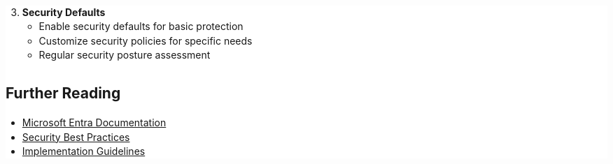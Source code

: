 3. **Security Defaults**
   - Enable security defaults for basic protection
   - Customize security policies for specific needs
   - Regular security posture assessment

## Further Reading
- [Microsoft Entra Documentation](https://learn.microsoft.com/en-us/entra/)
- [Security Best Practices](https://learn.microsoft.com/en-us/entra/identity/guidance/security-operations-introduction)
- [Implementation Guidelines](https://learn.microsoft.com/en-us/entra/identity/guidance/implementation-guidelines-overview)